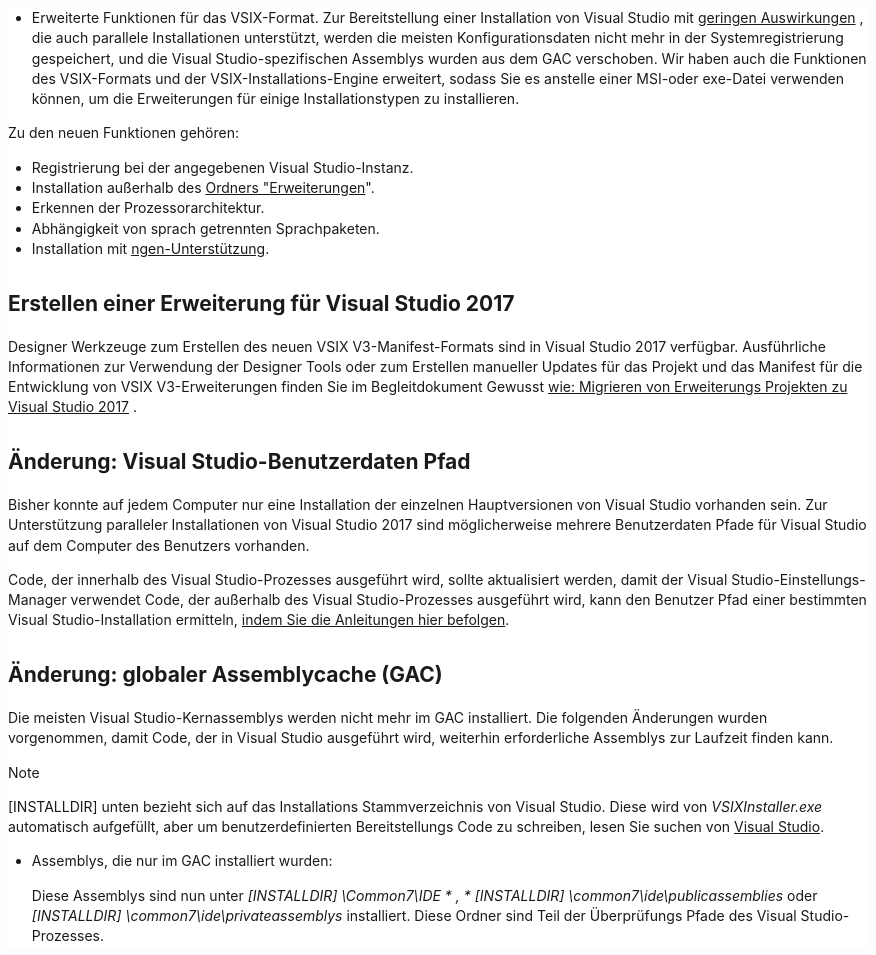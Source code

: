 * Erweiterte Funktionen für das VSIX-Format. Zur Bereitstellung einer Installation von Visual Studio mit [geringen Auswirkungen](https://devblogs.microsoft.com/visualstudio/anatomy-of-a-low-impact-visual-studio-install) , die auch parallele Installationen unterstützt, werden die meisten Konfigurationsdaten nicht mehr in der Systemregistrierung gespeichert, und die Visual Studio-spezifischen Assemblys wurden aus dem GAC verschoben. Wir haben auch die Funktionen des VSIX-Formats und der VSIX-Installations-Engine erweitert, sodass Sie es anstelle einer MSI-oder exe-Datei verwenden können, um die Erweiterungen für einige Installationstypen zu installieren.

Zu den neuen Funktionen gehören:

* Registrierung bei der angegebenen Visual Studio-Instanz.
* Installation außerhalb des [Ordners "Erweiterungen](set-install-root.md)".
* Erkennen der Prozessorarchitektur.
* Abhängigkeit von sprach getrennten Sprachpaketen.
* Installation mit [ngen-Unterstützung](ngen-support.md).

## <a name="build-an-extension-for-visual-studio-2017"></a>Erstellen einer Erweiterung für Visual Studio 2017

Designer Werkzeuge zum Erstellen des neuen VSIX V3-Manifest-Formats sind in Visual Studio 2017 verfügbar. Ausführliche Informationen zur Verwendung der Designer Tools oder zum Erstellen manueller Updates für das Projekt und das Manifest für die Entwicklung von VSIX V3-Erweiterungen finden Sie im Begleitdokument Gewusst [wie: Migrieren von Erweiterungs Projekten zu Visual Studio 2017](how-to-migrate-extensibility-projects-to-visual-studio-2017.md) .

## <a name="change-visual-studio-user-data-path"></a>Änderung: Visual Studio-Benutzerdaten Pfad

Bisher konnte auf jedem Computer nur eine Installation der einzelnen Hauptversionen von Visual Studio vorhanden sein. Zur Unterstützung paralleler Installationen von Visual Studio 2017 sind möglicherweise mehrere Benutzerdaten Pfade für Visual Studio auf dem Computer des Benutzers vorhanden.

Code, der innerhalb des Visual Studio-Prozesses ausgeführt wird, sollte aktualisiert werden, damit der Visual Studio-Einstellungs-Manager verwendet Code, der außerhalb des Visual Studio-Prozesses ausgeführt wird, kann den Benutzer Pfad einer bestimmten Visual Studio-Installation ermitteln, [indem Sie die Anleitungen hier befolgen](locating-visual-studio.md).

## <a name="change-global-assembly-cache-gac"></a>Änderung: globaler Assemblycache (GAC)

Die meisten Visual Studio-Kernassemblys werden nicht mehr im GAC installiert. Die folgenden Änderungen wurden vorgenommen, damit Code, der in Visual Studio ausgeführt wird, weiterhin erforderliche Assemblys zur Laufzeit finden kann.

> [!NOTE]
> [INSTALLDIR] unten bezieht sich auf das Installations Stammverzeichnis von Visual Studio. Diese wird von *VSIXInstaller.exe* automatisch aufgefüllt, aber um benutzerdefinierten Bereitstellungs Code zu schreiben, lesen Sie suchen von [Visual Studio](locating-visual-studio.md).

* Assemblys, die nur im GAC installiert wurden:

  Diese Assemblys sind nun unter <em>[INSTALLDIR] \Common7\IDE \* , * [INSTALLDIR] \common7\ide\publicassemblies</em> oder *[INSTALLDIR] \common7\ide\privateassemblys* installiert. Diese Ordner sind Teil der Überprüfungs Pfade des Visual Studio-Prozesses.
